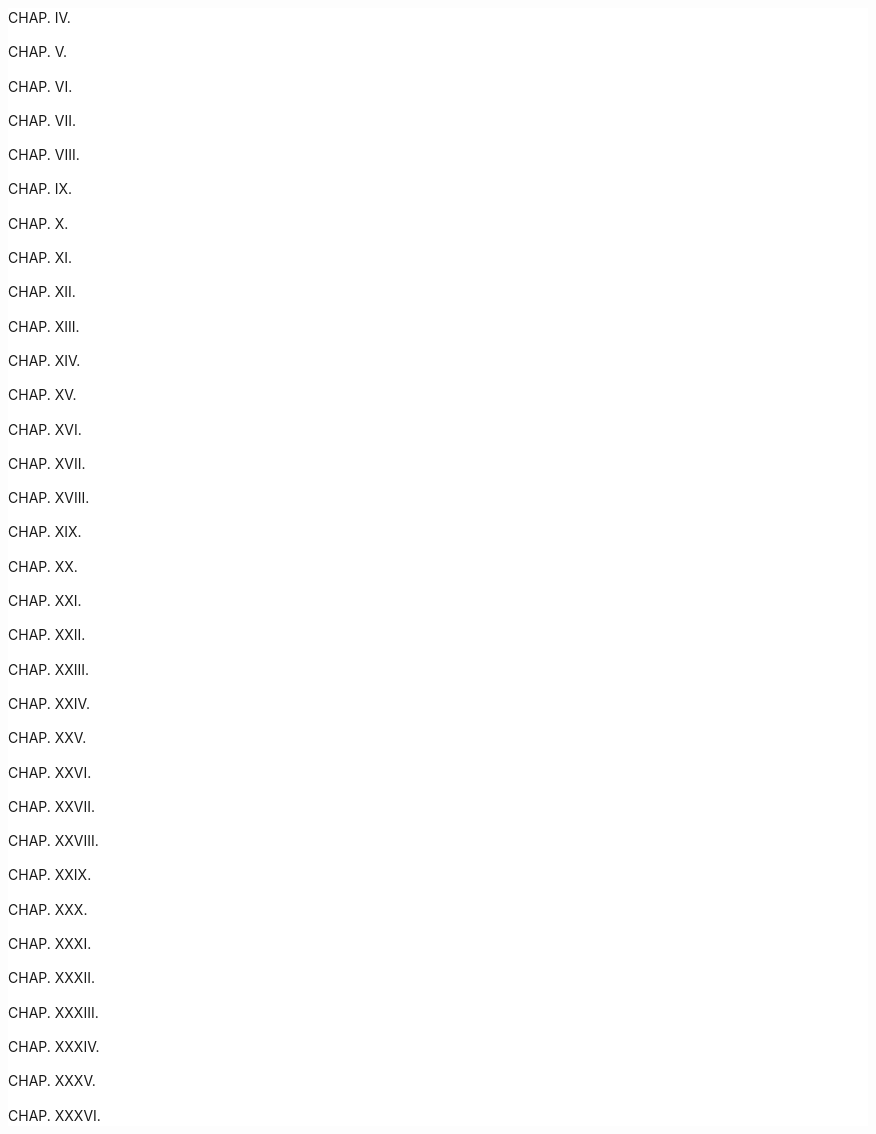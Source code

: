 CHAP. IV.

CHAP. V.

CHAP. VI.

CHAP. VII.

CHAP. VIII.

CHAP. IX.

CHAP. X.

CHAP. XI.

CHAP. XII.

CHAP. XIII.

CHAP. XIV.

CHAP. XV.

CHAP. XVI.

CHAP. XVII.

CHAP. XVIII.

CHAP. XIX.

CHAP. XX.

CHAP. XXI.

CHAP. XXII.

CHAP. XXIII.

CHAP. XXIV.

CHAP. XXV.

CHAP. XXVI.

CHAP. XXVII.

CHAP. XXVIII.

CHAP. XXIX.

CHAP. XXX.

CHAP. XXXI.

CHAP. XXXII.

CHAP. XXXIII.

CHAP. XXXIV.

CHAP. XXXV.

CHAP. XXXVI.
